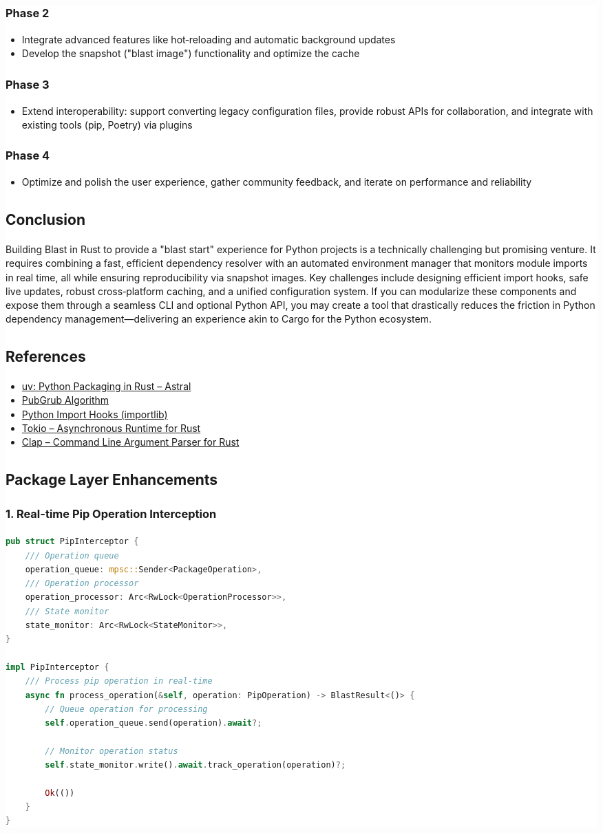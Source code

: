 ### Phase 2
- Integrate advanced features like hot‑reloading and automatic background updates
- Develop the snapshot ("blast image") functionality and optimize the cache

### Phase 3
- Extend interoperability: support converting legacy configuration files, provide robust APIs for collaboration, and integrate with existing tools (pip, Poetry) via plugins

### Phase 4
- Optimize and polish the user experience, gather community feedback, and iterate on performance and reliability

## Conclusion

Building Blast in Rust to provide a "blast start" experience for Python projects is a technically challenging but promising venture. It requires combining a fast, efficient dependency resolver with an automated environment manager that monitors module imports in real time, all while ensuring reproducibility via snapshot images. Key challenges include designing efficient import hooks, safe live updates, robust cross‑platform caching, and a unified configuration system. If you can modularize these components and expose them through a seamless CLI and optional Python API, you may create a tool that drastically reduces the friction in Python dependency management—delivering an experience akin to Cargo for the Python ecosystem.

## References
- [uv: Python Packaging in Rust – Astral](https://astral.sh/blog/uv)
- [PubGrub Algorithm](https://medium.com/@nex3/pubgrub-2fb6470504f)
- [Python Import Hooks (importlib)](https://docs.python.org/3/library/importlib.html)
- [Tokio – Asynchronous Runtime for Rust](https://tokio.rs)
- [Clap – Command Line Argument Parser for Rust](https://clap.rs)

## Package Layer Enhancements

### 1. Real-time Pip Operation Interception
```rust
pub struct PipInterceptor {
    /// Operation queue
    operation_queue: mpsc::Sender<PackageOperation>,
    /// Operation processor
    operation_processor: Arc<RwLock<OperationProcessor>>,
    /// State monitor
    state_monitor: Arc<RwLock<StateMonitor>>,
}

impl PipInterceptor {
    /// Process pip operation in real-time
    async fn process_operation(&self, operation: PipOperation) -> BlastResult<()> {
        // Queue operation for processing
        self.operation_queue.send(operation).await?;
        
        // Monitor operation status
        self.state_monitor.write().await.track_operation(operation)?;
        
        Ok(())
    }
}
```
